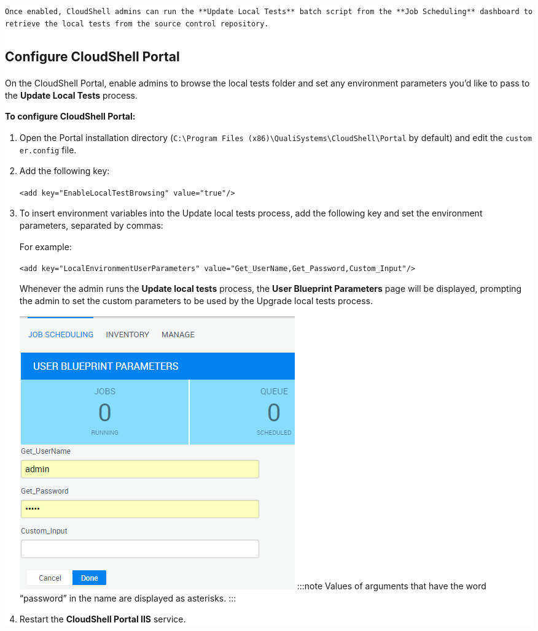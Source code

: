     Once enabled, CloudShell admins can run the **Update Local Tests** batch script from the **Job Scheduling** dashboard to retrieve the local tests from the source control repository.
    

## Configure CloudShell Portal

On the CloudShell Portal, enable admins to browse the local tests folder and set any environment parameters you’d like to pass to the **Update Local Tests** process.

**To configure CloudShell Portal:**

1. Open the Portal installation directory (`C:\Program Files (x86)\QualiSystems\CloudShell\Portal` by default) and edit the `customer.config` file.
2. Add the following key:
    
    `<add key="EnableLocalTestBrowsing" value="true"/>`
    
3. To insert environment variables into the Update local tests process, add the following key and set the environment parameters, separated by commas:
    
    For example:
    
    `<add key="LocalEnvironmentUserParameters" value="Get_UserName,Get_Password,Custom_Input"/>`
    
    Whenever the admin runs the **Update local tests** process, the **User Blueprint Parameters** page will be displayed, prompting the admin to set the custom parameters to be used by the Upgrade local tests process.
    
    ![](/Images/Admin-Guide/Setting-Up-CloudShell/JobSchedulingUpdateLocalTests.png)
    :::note
    Values of arguments that have the word “password” in the name are displayed as asterisks.
    :::
4. Restart the **CloudShell Portal IIS** service.
